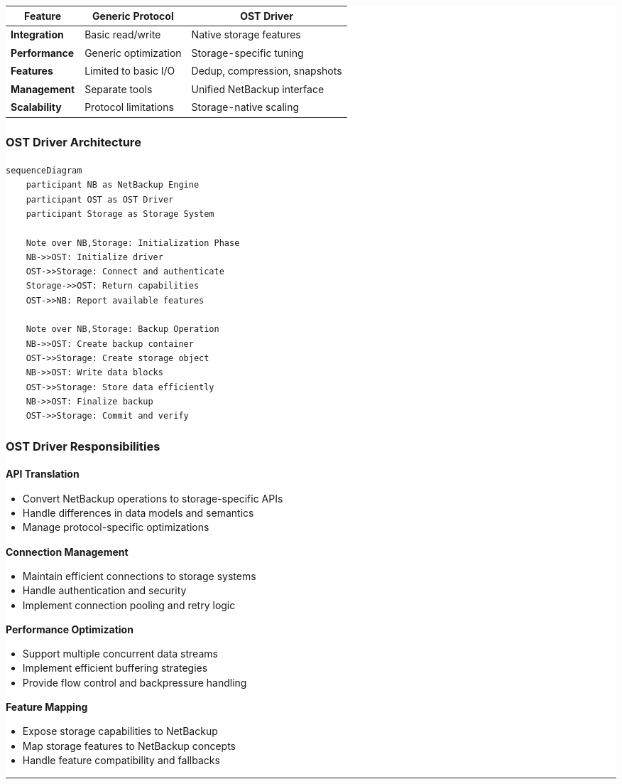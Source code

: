 | Feature | Generic Protocol | OST Driver |
|---------|------------------|------------|
| **Integration** | Basic read/write | Native storage features |
| **Performance** | Generic optimization | Storage-specific tuning |
| **Features** | Limited to basic I/O | Dedup, compression, snapshots |
| **Management** | Separate tools | Unified NetBackup interface |
| **Scalability** | Protocol limitations | Storage-native scaling |

### OST Driver Architecture
```mermaid
sequenceDiagram
    participant NB as NetBackup Engine
    participant OST as OST Driver
    participant Storage as Storage System

    Note over NB,Storage: Initialization Phase
    NB->>OST: Initialize driver
    OST->>Storage: Connect and authenticate
    Storage->>OST: Return capabilities
    OST->>NB: Report available features

    Note over NB,Storage: Backup Operation
    NB->>OST: Create backup container
    OST->>Storage: Create storage object
    NB->>OST: Write data blocks
    OST->>Storage: Store data efficiently
    NB->>OST: Finalize backup
    OST->>Storage: Commit and verify
```

### OST Driver Responsibilities

**API Translation**
- Convert NetBackup operations to storage-specific APIs
- Handle differences in data models and semantics
- Manage protocol-specific optimizations

**Connection Management**
- Maintain efficient connections to storage systems
- Handle authentication and security
- Implement connection pooling and retry logic

**Performance Optimization**
- Support multiple concurrent data streams
- Implement efficient buffering strategies
- Provide flow control and backpressure handling

**Feature Mapping**
- Expose storage capabilities to NetBackup
- Map storage features to NetBackup concepts
- Handle feature compatibility and fallbacks

---